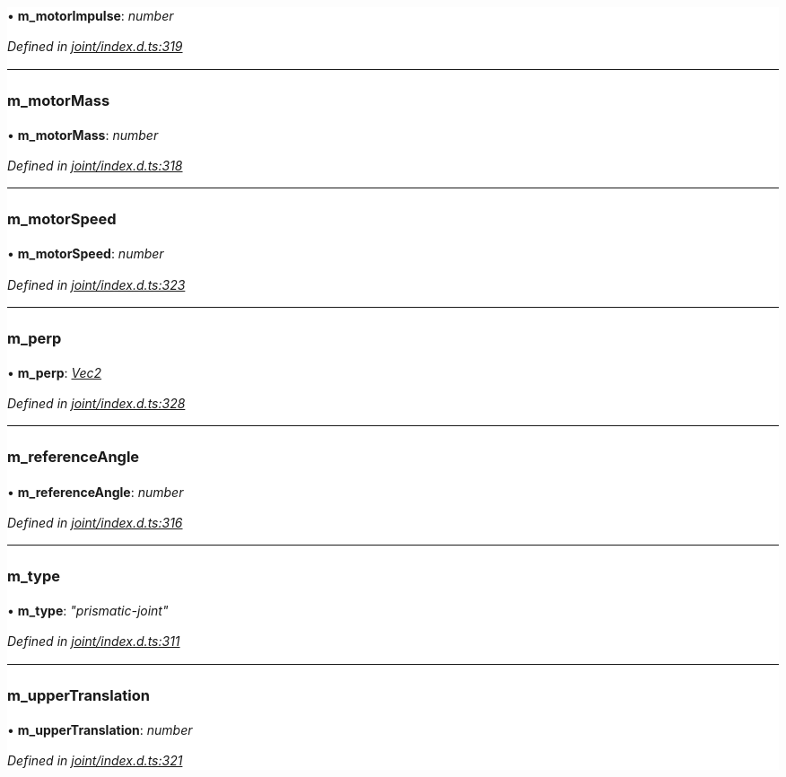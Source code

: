 • **m_motorImpulse**: *number*

*Defined in [joint/index.d.ts:319](https://github.com/shakiba/planck.js/blob/9a1fbe4/lib/joint/index.d.ts#L319)*

___

###  m_motorMass

• **m_motorMass**: *number*

*Defined in [joint/index.d.ts:318](https://github.com/shakiba/planck.js/blob/9a1fbe4/lib/joint/index.d.ts#L318)*

___

###  m_motorSpeed

• **m_motorSpeed**: *number*

*Defined in [joint/index.d.ts:323](https://github.com/shakiba/planck.js/blob/9a1fbe4/lib/joint/index.d.ts#L323)*

___

###  m_perp

• **m_perp**: *[Vec2](vec2.md)*

*Defined in [joint/index.d.ts:328](https://github.com/shakiba/planck.js/blob/9a1fbe4/lib/joint/index.d.ts#L328)*

___

###  m_referenceAngle

• **m_referenceAngle**: *number*

*Defined in [joint/index.d.ts:316](https://github.com/shakiba/planck.js/blob/9a1fbe4/lib/joint/index.d.ts#L316)*

___

###  m_type

• **m_type**: *"prismatic-joint"*

*Defined in [joint/index.d.ts:311](https://github.com/shakiba/planck.js/blob/9a1fbe4/lib/joint/index.d.ts#L311)*

___

###  m_upperTranslation

• **m_upperTranslation**: *number*

*Defined in [joint/index.d.ts:321](https://github.com/shakiba/planck.js/blob/9a1fbe4/lib/joint/index.d.ts#L321)*
